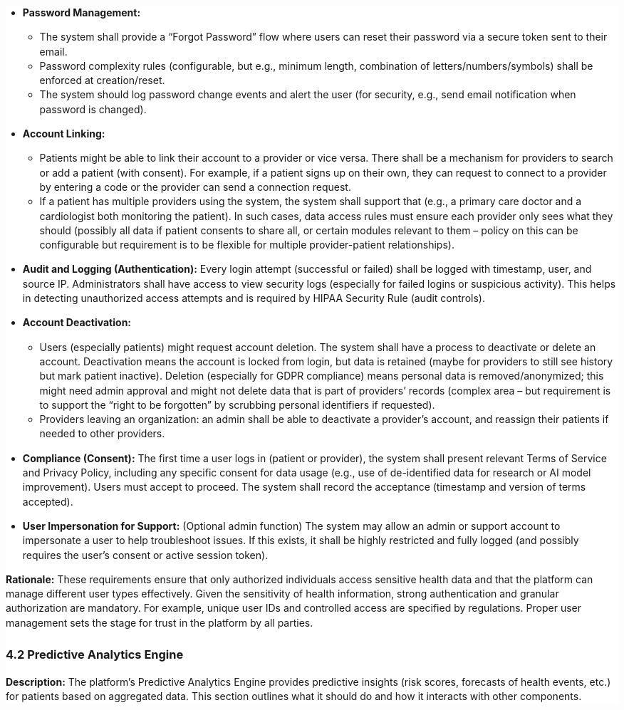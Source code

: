 - **Password Management:**

  - The system shall provide a “Forgot Password” flow where users can reset their password via a secure token sent to their email.
  - Password complexity rules (configurable, but e.g., minimum length, combination of letters/numbers/symbols) shall be enforced at creation/reset.
  - The system should log password change events and alert the user (for security, e.g., send email notification when password is changed).

- **Account Linking:**

  - Patients might be able to link their account to a provider or vice versa. There shall be a mechanism for providers to search or add a patient (with consent). For example, if a patient signs up on their own, they can request to connect to a provider by entering a code or the provider can send a connection request.
  - If a patient has multiple providers using the system, the system shall support that (e.g., a primary care doctor and a cardiologist both monitoring the patient). In such cases, data access rules must ensure each provider only sees what they should (possibly all data if patient consents to share all, or certain modules relevant to them – policy on this can be configurable but requirement is to be flexible for multiple provider-patient relationships).

- **Audit and Logging (Authentication):** Every login attempt (successful or failed) shall be logged with timestamp, user, and source IP. Administrators shall have access to view security logs (especially for failed logins or suspicious activity). This helps in detecting unauthorized access attempts and is required by HIPAA Security Rule (audit controls).
- **Account Deactivation:**

  - Users (especially patients) might request account deletion. The system shall have a process to deactivate or delete an account. Deactivation means the account is locked from login, but data is retained (maybe for providers to still see history but mark patient inactive). Deletion (especially for GDPR compliance) means personal data is removed/anonymized; this might need admin approval and might not delete data that is part of providers’ records (complex area – but requirement is to support the “right to be forgotten” by scrubbing personal identifiers if requested).
  - Providers leaving an organization: an admin shall be able to deactivate a provider’s account, and reassign their patients if needed to other providers.

- **Compliance (Consent):** The first time a user logs in (patient or provider), the system shall present relevant Terms of Service and Privacy Policy, including any specific consent for data usage (e.g., use of de-identified data for research or AI model improvement). Users must accept to proceed. The system shall record the acceptance (timestamp and version of terms accepted).
- **User Impersonation for Support:** (Optional admin function) The system may allow an admin or support account to impersonate a user to help troubleshoot issues. If this exists, it shall be highly restricted and fully logged (and possibly requires the user’s consent or active session token).

**Rationale:** These requirements ensure that only authorized individuals access sensitive health data and that the platform can manage different user types effectively. Given the sensitivity of health information, strong authentication and granular authorization are mandatory. For example, unique user IDs and controlled access are specified by regulations. Proper user management sets the stage for trust in the platform by all parties.

### 4.2 Predictive Analytics Engine

**Description:** The platform’s Predictive Analytics Engine provides predictive insights (risk scores, forecasts of health events, etc.) for patients based on aggregated data. This section outlines what it should do and how it interacts with other components.
